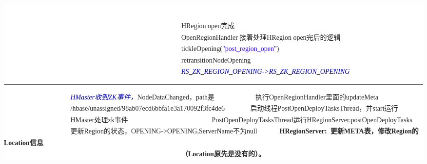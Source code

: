        </span></span></div>
<div style="color:rgb(38,38,38);font-family:Arial, Helvetica, sans-serif;line-height:22.52252197265625px;">
<span><span style="font-family:Consolas;">                                                                                                        </span><span style="font-family:Consolas;">HRegion open完成</span></span></div>
<div style="color:rgb(38,38,38);font-family:Arial, Helvetica, sans-serif;line-height:22.52252197265625px;">
<span><span style="font-family:Consolas;">                                                                                                        </span><span style="font-family:Consolas;">OpenRegionHandler 接着处理HRegion open完后的逻辑</span></span></div>
<div style="color:rgb(38,38,38);font-family:Arial, Helvetica, sans-serif;line-height:22.52252197265625px;">
<span><span style="font-family:Consolas;">                                                                                                        </span><span style="font-family:Consolas;">tickleOpening(<span style="color:rgb(42,0,255);">"post_region_open"</span>)</span></span></div>
<div style="color:rgb(38,38,38);font-family:Arial, Helvetica, sans-serif;line-height:22.52252197265625px;">
<span><span style="font-family:Consolas;">                                                                                                        </span><span style="font-family:Consolas;">retransitionNodeOpening</span></span></div>
<div style="color:rgb(38,38,38);font-family:Arial, Helvetica, sans-serif;line-height:22.52252197265625px;">
<span><span style="font-family:Consolas;">                                                                                                        </span><span style="color:rgb(0,0,192);font-family:Consolas;"><em>RS_ZK_REGION_OPENING-&gt;</em></span><span style="color:rgb(0,0,192);font-family:Consolas;"><em>RS_ZK_REGION_OPENING</em></span></span></div>
<div style="color:rgb(38,38,38);font-family:Arial, Helvetica, sans-serif;line-height:22.52252197265625px;">
<hr style="border-bottom-color:#000000;border-bottom-width:thin;"></div>
<div style="color:rgb(38,38,38);font-family:Arial, Helvetica, sans-serif;line-height:22.52252197265625px;">
<span><span style="color:rgb(0,0,192);font-family:Consolas;"><em>                                       HMaster收到ZK事件，</em></span><span style="font-family:Consolas;">NodeDataChanged，path是                        执行</span><span style="font-family:Consolas;">OpenRegionHandler里面的</span><span style="font-family:Consolas;">updateMeta</span></span></div>
<div style="color:rgb(38,38,38);font-family:Arial, Helvetica, sans-serif;line-height:22.52252197265625px;">
<span><span style="font-family:Consolas;">                                       </span><span style="font-family:Consolas;">/hbase/unassigned/98ab07ecd6bbfa1e3a170092f3fc4de6               启动线程</span><span style="font-family:Consolas;">PostOpenDeployTasksThread，并start运行</span></span></div>
<div style="color:rgb(38,38,38);font-family:Arial, Helvetica, sans-serif;line-height:22.52252197265625px;">
<span><span style="color:rgb(0,0,192);font-family:Consolas;"><em>                                       </em></span><span style="font-family:Consolas;">HMaster处理zk事件</span><span style="color:rgb(0,0,192);font-family:Consolas;"><em>  
                                              </em></span> <span style="font-family:Consolas;">PostOpenDeployTasksThread运行</span><span style="font-family:Consolas;">HRegionServer.</span><span style="font-family:Consolas;">postOpenDeployTasks</span></span></div>
<div style="color:rgb(38,38,38);font-family:Arial, Helvetica, sans-serif;line-height:22.52252197265625px;">
<span><span style="font-family:Consolas;">                                       </span><span style="font-family:Consolas;">更新Region的状态，</span><span style="font-family:Consolas;">OPENING</span><span style="font-family:Consolas;">-&gt;</span><span style="font-family:Consolas;">OPENING,ServerName不为null
            </span> <span style="font-family:Consolas;"><strong>HRegionServer:  更新META表，修改Region的Location信息</strong></span></span></div>
<div style="color:rgb(38,38,38);font-family:Arial, Helvetica, sans-serif;line-height:22.52252197265625px;">
<span style="font-family:Consolas;"><strong><span>                                                                                                        （Location原先是没有的）。</span></strong></span></div>
<div style="color:rgb(38,38,38);font-family:Arial, Helvetica, sans-serif;line-height:22.52252197265625px;">